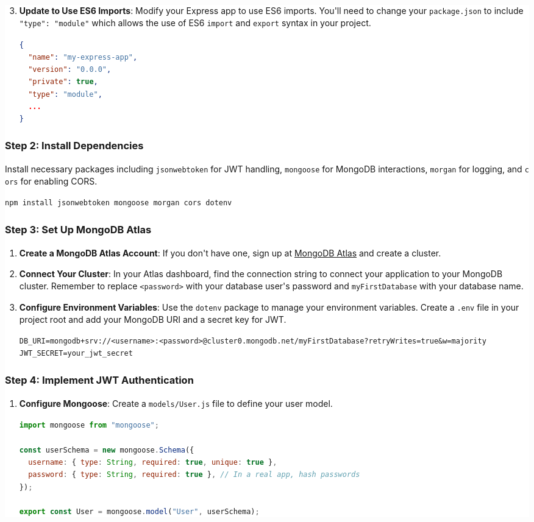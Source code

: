 3. **Update to Use ES6 Imports**: Modify your Express app to use ES6 imports. You'll need to change your `package.json` to include `"type": "module"` which allows the use of ES6 `import` and `export` syntax in your project.

   ```json
   {
     "name": "my-express-app",
     "version": "0.0.0",
     "private": true,
     "type": "module",
     ...
   }
   ```

### Step 2: Install Dependencies

Install necessary packages including `jsonwebtoken` for JWT handling, `mongoose` for MongoDB interactions, `morgan` for logging, and `cors` for enabling CORS.

```bash
npm install jsonwebtoken mongoose morgan cors dotenv
```

### Step 3: Set Up MongoDB Atlas

1. **Create a MongoDB Atlas Account**: If you don't have one, sign up at [MongoDB Atlas](https://www.mongodb.com/cloud/atlas) and create a cluster.

2. **Connect Your Cluster**: In your Atlas dashboard, find the connection string to connect your application to your MongoDB cluster. Remember to replace `<password>` with your database user's password and `myFirstDatabase` with your database name.

3. **Configure Environment Variables**: Use the `dotenv` package to manage your environment variables. Create a `.env` file in your project root and add your MongoDB URI and a secret key for JWT.

   ```
   DB_URI=mongodb+srv://<username>:<password>@cluster0.mongodb.net/myFirstDatabase?retryWrites=true&w=majority
   JWT_SECRET=your_jwt_secret
   ```

### Step 4: Implement JWT Authentication

1. **Configure Mongoose**: Create a `models/User.js` file to define your user model.

   ```javascript
   import mongoose from "mongoose";

   const userSchema = new mongoose.Schema({
     username: { type: String, required: true, unique: true },
     password: { type: String, required: true }, // In a real app, hash passwords
   });

   export const User = mongoose.model("User", userSchema);
   ```
